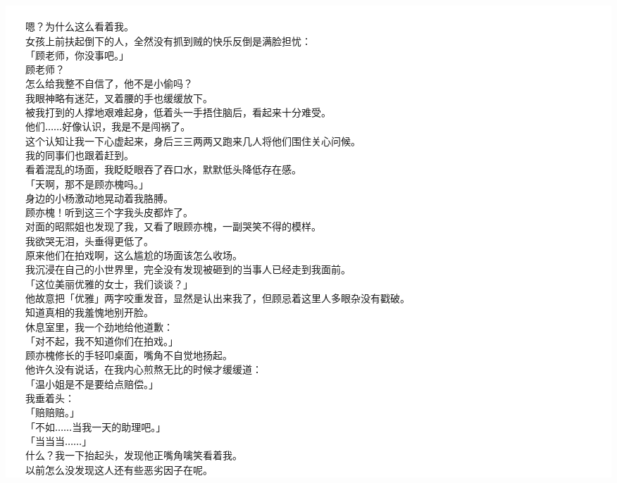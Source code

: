 <br>   
&emsp;&emsp;嗯？为什么这么看着我。  
<br>   
&emsp;&emsp;女孩上前扶起倒下的人，全然没有抓到贼的快乐反倒是满脸担忧：  
<br>   
&emsp;&emsp;「顾老师，你没事吧。」  
<br>   
&emsp;&emsp;顾老师？  
<br>   
&emsp;&emsp;怎么给我整不自信了，他不是小偷吗？  
<br>   
&emsp;&emsp;我眼神略有迷茫，叉着腰的手也缓缓放下。  
<br>   
&emsp;&emsp;被我打到的人撑地艰难起身，低着头一手捂住脑后，看起来十分难受。  
<br>   
&emsp;&emsp;他们……好像认识，我是不是闯祸了。  
<br>   
&emsp;&emsp;这个认知让我一下心虚起来，身后三三两两又跑来几人将他们围住关心问候。  
<br>   
&emsp;&emsp;我的同事们也跟着赶到。  
<br>   
&emsp;&emsp;看着混乱的场面，我眨眨眼吞了吞口水，默默低头降低存在感。  
<br>   
&emsp;&emsp;「天啊，那不是顾亦槐吗。」  
<br>   
&emsp;&emsp;身边的小杨激动地晃动着我胳膊。  
<br>   
&emsp;&emsp;顾亦槐！听到这三个字我头皮都炸了。  
<br>   
&emsp;&emsp;对面的昭熙姐也发现了我，又看了眼顾亦槐，一副哭笑不得的模样。  
<br>   
&emsp;&emsp;我欲哭无泪，头垂得更低了。  
<br>   
&emsp;&emsp;原来他们在拍戏啊，这么尴尬的场面该怎么收场。  
<br>   
&emsp;&emsp;我沉浸在自己的小世界里，完全没有发现被砸到的当事人已经走到我面前。  
<br>   
&emsp;&emsp;「这位美丽优雅的女士，我们谈谈？」  
<br>   
&emsp;&emsp;他故意把「优雅」两字咬重发音，显然是认出来我了，但顾忌着这里人多眼杂没有戳破。  
<br>   
&emsp;&emsp;知道真相的我羞愧地别开脸。  
<br>   
&emsp;&emsp;休息室里，我一个劲地给他道歉：  
<br>   
&emsp;&emsp;「对不起，我不知道你们在拍戏。」  
<br>   
&emsp;&emsp;顾亦槐修长的手轻叩桌面，嘴角不自觉地扬起。  
<br>   
&emsp;&emsp;他许久没有说话，在我内心煎熬无比的时候才缓缓道：  
<br>   
&emsp;&emsp;「温小姐是不是要给点赔偿。」  
<br>   
&emsp;&emsp;我垂着头：  
<br>   
&emsp;&emsp;「赔赔赔。」  
<br>   
&emsp;&emsp;「不如……当我一天的助理吧。」  
<br>   
&emsp;&emsp;「当当当……」  
<br>   
&emsp;&emsp;什么？我一下抬起头，发现他正嘴角噙笑看着我。  
<br>   
&emsp;&emsp;以前怎么没发现这人还有些恶劣因子在呢。  